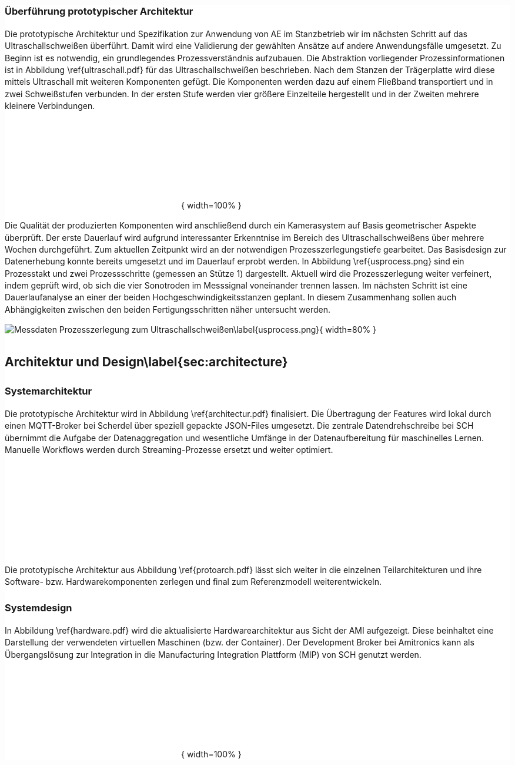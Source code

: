### Überführung prototypischer Architektur

Die prototypische Architektur und Spezifikation zur Anwendung von AE im Stanzbetrieb wir im nächsten Schritt auf das Ultraschallschweißen überführt. Damit wird eine Validierung der gewählten Ansätze auf andere Anwendungsfälle umgesetzt.
Zu Beginn ist es notwendig, ein grundlegendes Prozessverständnis aufzubauen. Die Abstraktion vorliegender Prozessinformationen ist in Abbildung \ref{ultraschall.pdf} für das Ultraschallschweißen beschrieben. Nach dem Stanzen der Trägerplatte wird diese mittels Ultraschall mit weiteren Komponenten gefügt. Die Komponenten werden dazu auf einem Fließband transportiert und in zwei Schweißstufen verbunden. In der ersten Stufe werden vier größere Einzelteile hergestellt und in der Zweiten mehrere kleinere Verbindungen.

![Schematische Darstellung Ultraschallschweißen\label{ultraschall.pdf}](images/ultraschall.pdf){ width=100% }

Die Qualität der produzierten Komponenten wird anschließend durch ein Kamerasystem auf Basis geometrischer Aspekte überprüft. Der erste Dauerlauf wird aufgrund interessanter Erkenntnise im Bereich des Ultraschallschweißens über mehrere Wochen durchgeführt. Zum aktuellen Zeitpunkt wird an der notwendigen Prozesszerlegungstiefe gearbeitet. Das Basisdesign zur Datenerhebung konnte bereits umgesetzt und im Dauerlauf erprobt werden. In Abbildung \ref{usprocess.png} sind ein Prozesstakt und zwei Prozessschritte (gemessen an Stütze 1) dargestellt. Aktuell wird die Prozesszerlegung weiter verfeinert, indem geprüft wird, ob sich die vier Sonotroden im Messsignal voneinander trennen lassen.  Im nächsten Schritt ist eine Dauerlaufanalyse an einer der beiden Hochgeschwindigkeitsstanzen geplant. In diesem Zusammenhang sollen auch Abhängigkeiten zwischen den beiden Fertigungsschritten näher untersucht werden.

![Messdaten Prozesszerlegung zum Ultraschallschweißen\label{usprocess.png}](images/usprocess.png){ width=80% }

## Architektur und Design\label{sec:architecture}

### Systemarchitektur

Die prototypische Architektur wird in Abbildung \ref{architectur.pdf} finalisiert. Die Übertragung der Features wird lokal durch einen MQTT-Broker bei Scherdel über speziell gepackte JSON-Files umgesetzt. Die zentrale Datendrehschreibe bei SCH übernimmt die Aufgabe der Datenaggregation und wesentliche Umfänge in der Datenaufbereitung für maschinelles Lernen. Manuelle Workflows werden durch Streaming-Prozesse ersetzt und weiter optimiert.

![Darstellung der Softwarearchitektur\label{architectur.pdf}](images/architectur.pdf)

Die prototypische Architektur aus Abbildung \ref{protoarch.pdf} lässt sich weiter in die einzelnen Teilarchitekturen und ihre Software- bzw. Hardwarekomponenten zerlegen und final zum Referenzmodell weiterentwickeln.

### Systemdesign

In Abbildung \ref{hardware.pdf} wird die aktualisierte Hardwarearchitektur aus Sicht der AMI aufgezeigt. Diese beinhaltet eine Darstellung der verwendeten virtuellen Maschinen (bzw. der Container). Der Development Broker bei Amitronics kann als Übergangslösung zur Integration in die Manufacturing Integration Plattform (MIP) von SCH genutzt werden.

![Darstellung der Hardwarearchitektur \label{hardware.pdf}](images/hardware.pdf){ width=100% }
